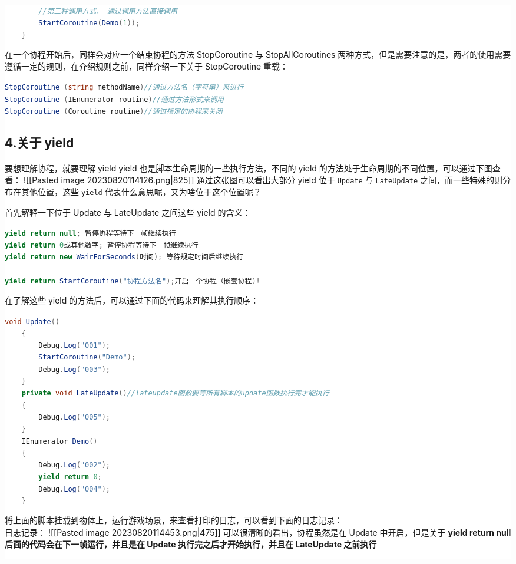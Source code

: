 ```csharp
        //第三种调用方式， 通过调用方法直接调用
        StartCoroutine(Demo(1));
    }
```
在一个协程开始后，同样会对应一个结束协程的方法 StopCoroutine 与 StopAllCoroutines 两种方式，但是需要注意的是，两者的使用需要遵循一定的规则，在介绍规则之前，同样介绍一下关于 StopCoroutine 重载：
```csharp
StopCoroutine (string methodName)//通过方法名（字符串）来进行
StopCoroutine (IEnumerator routine)//通过方法形式来调用
StopCoroutine (Coroutine routine)//通过指定的协程来关闭
```
## 4.关于 yield
要想理解协程，就要理解 yield
yield 也是脚本生命周期的一些执行方法，不同的 yield 的方法处于生命周期的不同位置，可以通过下图查看：
![[Pasted image 20230820114126.png|825]]
通过这张图可以看出大部分 yield 位于 `Update` 与 `LateUpdate` 之间，而一些特殊的则分布在其他位置，这些 `yield` 代表什么意思呢，又为啥位于这个位置呢？

首先解释一下位于 Update 与 LateUpdate 之间这些 yield 的含义：
```csharp
yield return null; 暂停协程等待下一帧继续执行
yield return 0或其他数字; 暂停协程等待下一帧继续执行
yield return new WairForSeconds(时间); 等待规定时间后继续执行

yield return StartCoroutine("协程方法名");开启一个协程（嵌套协程)!
```
在了解这些 yield 的方法后，可以通过下面的代码来理解其执行顺序：
```csharp
void Update()
    {
        Debug.Log("001");
        StartCoroutine("Demo");
        Debug.Log("003");
    }
    private void LateUpdate()//lateupdate函数要等所有脚本的update函数执行完才能执行
    {
        Debug.Log("005");
    }
    IEnumerator Demo()
    {
        Debug.Log("002");
        yield return 0;
        Debug.Log("004");
    }
```
将上面的脚本挂载到物体上，运行游戏场景，来查看打印的日志，可以看到下面的日志记录：  
日志记录：
![[Pasted image 20230820114453.png|475]]
可以很清晰的看出，协程虽然是在 Update 中开启，但是关于  **yield return null 后面的代码会在下一帧运行，并且是在 Update 执行完之后才开始执行，并且在 LateUpdate 之前执行**

---